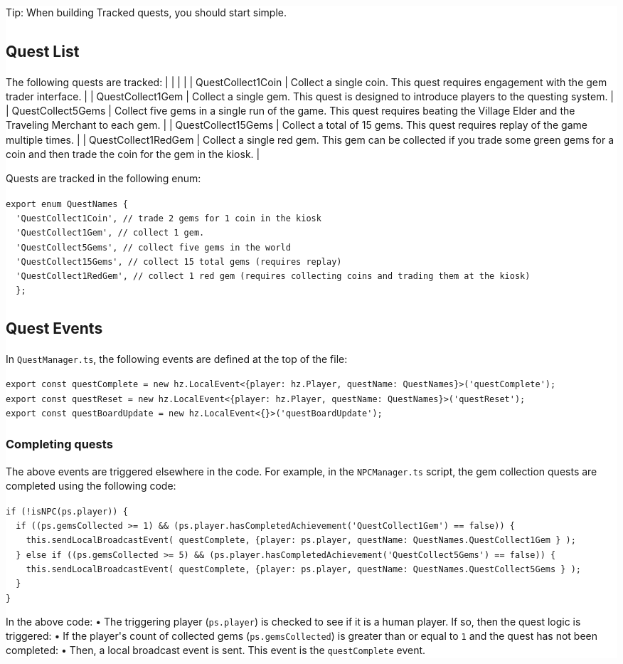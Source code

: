  Tip: When building Tracked quests, you should start simple.  

## Quest List

 The following quests are tracked:
|  |
|  |
| QuestCollect1Coin | Collect a single coin. This quest requires engagement with the gem trader interface. |
| QuestCollect1Gem | Collect a single gem. This quest is designed to introduce players to the questing system. |
| QuestCollect5Gems | Collect five gems in a single run of the game. This quest requires beating the Village Elder and the Traveling Merchant to each gem. |
| QuestCollect15Gems | Collect a total of 15 gems. This quest requires replay of the game multiple times. |
| QuestCollect1RedGem | Collect a single red gem. This gem can be collected if you trade some green gems for a coin and then trade the coin for the gem in the kiosk. |

 Quests are tracked in the following enum:  
```
export enum QuestNames {
  'QuestCollect1Coin', // trade 2 gems for 1 coin in the kiosk
  'QuestCollect1Gem', // collect 1 gem.
  'QuestCollect5Gems', // collect five gems in the world
  'QuestCollect15Gems', // collect 15 total gems (requires replay)
  'QuestCollect1RedGem', // collect 1 red gem (requires collecting coins and trading them at the kiosk)
  };
```

## Quest Events

 In `QuestManager.ts`, the following events are defined at the top of the file:  
```
export const questComplete = new hz.LocalEvent<{player: hz.Player, questName: QuestNames}>('questComplete');
export const questReset = new hz.LocalEvent<{player: hz.Player, questName: QuestNames}>('questReset');
export const questBoardUpdate = new hz.LocalEvent<{}>('questBoardUpdate');
```

### Completing quests

 The above events are triggered elsewhere in the code. For example, in the `NPCManager.ts` script, the gem collection quests are completed using the following code:  
```
if (!isNPC(ps.player)) {
  if ((ps.gemsCollected >= 1) && (ps.player.hasCompletedAchievement('QuestCollect1Gem') == false)) {
    this.sendLocalBroadcastEvent( questComplete, {player: ps.player, questName: QuestNames.QuestCollect1Gem } );
  } else if ((ps.gemsCollected >= 5) && (ps.player.hasCompletedAchievement('QuestCollect5Gems') == false)) {
    this.sendLocalBroadcastEvent( questComplete, {player: ps.player, questName: QuestNames.QuestCollect5Gems } );
  }
}
```
 In the above code:
• The triggering player (`ps.player`) is checked to see if it is a human player. If so, then the quest logic is
triggered:
  • If the player's count of collected gems (`ps.gemsCollected`) is greater than or equal to `1` and the quest has not been completed:
   • Then, a local broadcast event is sent. This event is the `questComplete` event.